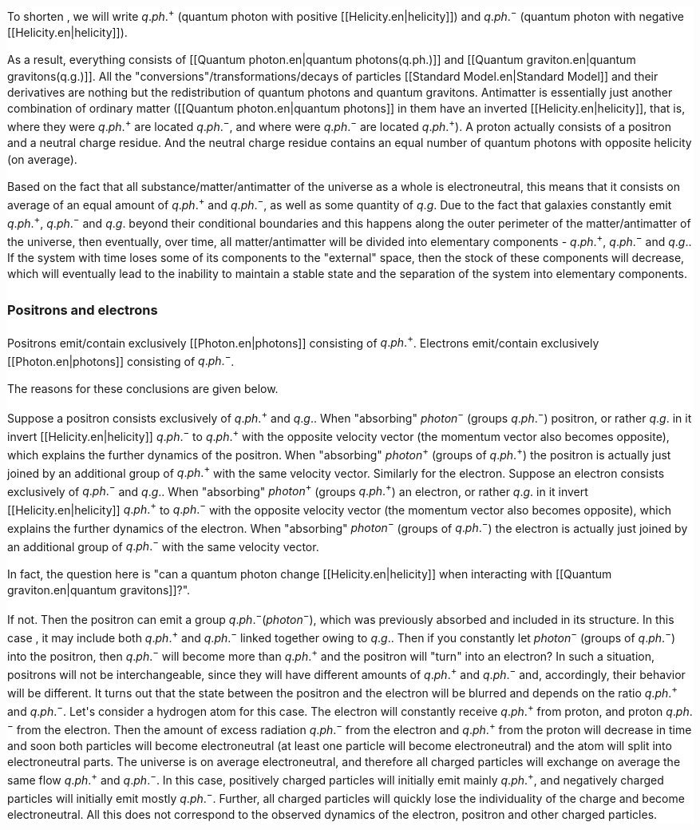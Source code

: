 To shorten , we will write $q.ph.^+$ (quantum photon with positive [[Helicity.en|helicity]]) and $q.ph.^-$ (quantum photon with negative [[Helicity.en|helicity]]).

As a result, everything consists of [[Quantum photon.en|quantum photons(q.ph.)]] and [[Quantum graviton.en|quantum gravitons(q.g.)]]. All the "conversions"/transformations/decays of particles [[Standard Model.en|Standard Model]] and their derivatives are nothing but the redistribution of quantum photons and quantum gravitons. 
Antimatter is essentially just another combination of ordinary matter ([[Quantum photon.en|quantum photons]] in them have an inverted [[Helicity.en|helicity]], that is, where they were $q.ph.^+$ are located $q.ph.^-$, and where were $q.ph.^-$ are located $q.ph.^+$).
A proton actually consists of a positron and a neutral charge residue. And the neutral charge residue contains an equal number of quantum photons with opposite helicity (on average). 

Based on the fact that all substance/matter/antimatter of the universe as a whole is electroneutral, this means that it consists on average of an equal amount of $q.ph.^+$ and $q.ph.^-$, as well as some quantity of $q.g.$
Due to the fact that galaxies constantly emit $q.ph.^+$, $q.ph.^-$ and $q.g.$ beyond their conditional boundaries and this happens along the outer perimeter of the matter/antimatter of the universe, then eventually, over time, all matter/antimatter will be divided into elementary components - $q.ph.^+$, $q.ph.^-$ and $q.g.$. If the system with time loses some of its components to the "external" space, then the stock of these components will decrease, which will eventually lead to the inability to maintain a stable state and the separation of the system into elementary components.

### Positrons and electrons

Positrons emit/contain exclusively [[Photon.en|photons]] consisting of $q.ph .^+$.
Electrons emit/contain exclusively [[Photon.en|photons]] consisting of $q.ph .^-$.

The reasons for these conclusions are given below.

Suppose a positron consists exclusively of $q.ph .^+$ and $q.g.$. When "absorbing" $photon^-$ (groups $q.ph .^-$) positron, or rather $q.g.$ in it invert [[Helicity.en|helicity]] $q.ph .^-$ to $q.ph .^+$ with the opposite velocity vector (the momentum vector also becomes opposite), which explains the further dynamics of the positron. When "absorbing" $photon^+$ (groups of $q.ph .^+$) the positron is actually just joined by an additional group of $q.ph .^+$ with the same velocity vector.
Similarly for the electron.
Suppose an electron consists exclusively of $q.ph .^-$ and $q.g.$. When "absorbing" $photon^+$ (groups $q.ph .^+$) an electron, or rather $q.g.$ in it invert [[Helicity.en|helicity]] $q.ph .^+$ to $q.ph .^-$ with the opposite velocity vector (the momentum vector also becomes opposite), which explains the further dynamics of the electron. When "absorbing" $photon^-$ (groups of $q.ph .^-$)  the electron is actually just joined by an additional group of $q.ph .^-$ with the same velocity vector.

In fact, the question here is "can a quantum photon change [[Helicity.en|helicity]] when interacting with [[Quantum graviton.en|quantum gravitons]]?".

If not. Then the positron can emit a group $q.ph .^-$($photon^-$), which was previously absorbed and included in its structure. In this case , it may include both $q.ph .^+$ and $q.ph .^-$ linked together owing to $q.g.$. Then if you constantly let $photon^-$ (groups of $q.ph .^-$) into the positron, then $q.ph .^-$ will become more than $q.ph .^+$ and the positron will "turn" into an electron? In such a situation, positrons will not be interchangeable, since they will have different amounts of $q.ph .^+$ and $q.ph .^-$ and, accordingly, their behavior will be different. It turns out that the state between the positron and the electron will be blurred and depends on the ratio $q.ph .^+$ and $q.ph .^-$. Let's consider a hydrogen atom for this case. The electron will constantly receive $q.ph .^+$ from proton, and proton $q.ph .^-$ from the electron. Then the amount of excess radiation $q.ph .^-$ from the electron and $q.ph .^+$ from the proton will decrease in time and soon both particles will become electroneutral (at least one particle will become electroneutral) and the atom will split into electroneutral parts.
The universe is on average electroneutral, and therefore all charged particles will exchange on average the same flow $q.ph .^+$ and $q.ph .^-$. In this case, positively charged particles will initially emit mainly $q.ph .^+$, and negatively charged particles will initially emit mostly $q.ph .^-$. Further, all charged particles will quickly lose the individuality of the charge and become electroneutral.
All this does not correspond to the observed dynamics of the electron, positron and other charged particles.
